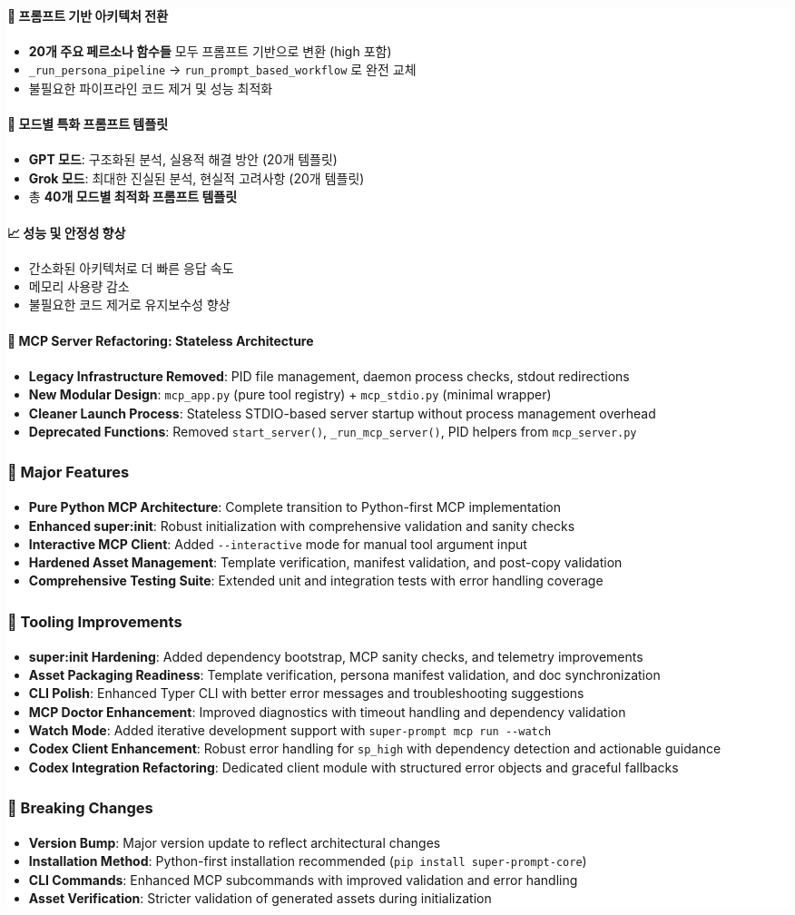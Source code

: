 #### **🔄 프롬프트 기반 아키텍처 전환**
- **20개 주요 페르소나 함수들** 모두 프롬프트 기반으로 변환 (high 포함)
- `_run_persona_pipeline` → `run_prompt_based_workflow` 로 완전 교체
- 불필요한 파이프라인 코드 제거 및 성능 최적화

#### **🎯 모드별 특화 프롬프트 템플릿**
- **GPT 모드**: 구조화된 분석, 실용적 해결 방안 (20개 템플릿)
- **Grok 모드**: 최대한 진실된 분석, 현실적 고려사항 (20개 템플릿)
- 총 **40개 모드별 최적화 프롬프트 템플릿**

#### **📈 성능 및 안정성 향상**
- 간소화된 아키텍처로 더 빠른 응답 속도
- 메모리 사용량 감소
- 불필요한 코드 제거로 유지보수성 향상

#### **🔧 MCP Server Refactoring: Stateless Architecture**
- **Legacy Infrastructure Removed**: PID file management, daemon process checks, stdout redirections
- **New Modular Design**: `mcp_app.py` (pure tool registry) + `mcp_stdio.py` (minimal wrapper)
- **Cleaner Launch Process**: Stateless STDIO-based server startup without process management overhead
- **Deprecated Functions**: Removed `start_server()`, `_run_mcp_server()`, PID helpers from `mcp_server.py`

### 🚀 Major Features

- **Pure Python MCP Architecture**: Complete transition to Python-first MCP implementation
- **Enhanced super:init**: Robust initialization with comprehensive validation and sanity checks
- **Interactive MCP Client**: Added `--interactive` mode for manual tool argument input
- **Hardened Asset Management**: Template verification, manifest validation, and post-copy validation
- **Comprehensive Testing Suite**: Extended unit and integration tests with error handling coverage

### 🧰 Tooling Improvements

- **super:init Hardening**: Added dependency bootstrap, MCP sanity checks, and telemetry improvements
- **Asset Packaging Readiness**: Template verification, persona manifest validation, and doc synchronization
- **CLI Polish**: Enhanced Typer CLI with better error messages and troubleshooting suggestions
- **MCP Doctor Enhancement**: Improved diagnostics with timeout handling and dependency validation
- **Watch Mode**: Added iterative development support with `super-prompt mcp run --watch`
- **Codex Client Enhancement**: Robust error handling for `sp_high` with dependency detection and actionable guidance
- **Codex Integration Refactoring**: Dedicated client module with structured error objects and graceful fallbacks

### 🔧 Breaking Changes

- **Version Bump**: Major version update to reflect architectural changes
- **Installation Method**: Python-first installation recommended (`pip install super-prompt-core`)
- **CLI Commands**: Enhanced MCP subcommands with improved validation and error handling
- **Asset Verification**: Stricter validation of generated assets during initialization
